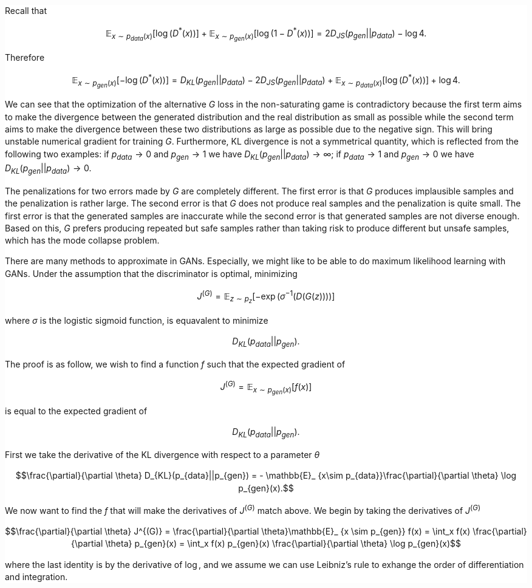 Recall that

$$\mathbb{E}_ {x \sim p_{data}(x)}[\log(D^* (x))] + \mathbb{E}_ {x \sim p_{gen}(x)}[\log(1 - D^* (x))] = 2D_{JS}(p_{gen}||p_{data}) - \log 4.$$

Therefore

$$\mathbb{E}_ {x \sim p_{gen}(x)}[-\log(D^* (x))] = D_{KL}(p_{gen}||p_{data}) - 2D_{JS}(p_{gen}||p_{data}) + \mathbb{E}_ {x \sim p_{data}(x)}[\log(D^* (x))] + \log 4.$$

We can see that the optimization of the alternative $G$ loss in the non-saturating game is contradictory because
the first term aims to make the divergence between the generated distribution and the real distribution as small as
possible while the second term aims to make the divergence between these two distributions as large as possible due to the negative sign. This will bring unstable numerical gradient for training $G$. Furthermore, KL divergence is not a symmetrical quantity, which is reflected from the following two examples: if $p_{data} \rightarrow 0$ and $p_{gen} \rightarrow 1$ we have $D_{KL}(p_{gen}||p_{data}) \rightarrow \infty$; if $p_{data} \rightarrow 1$ and $p_{gen} \rightarrow 0$ we have $D_{KL}(p_{gen}||p_{data}) \rightarrow 0$.

The penalizations for two errors made by $G$ are completely different. The first error is that $G$ produces implausible samples and the penalization is rather large. The second error is that $G$ does not produce real samples and the penalization is quite small. The first error is that the generated samples are inaccurate while the second error is that generated samples are not diverse enough. Based on this, $G$ prefers producing repeated but safe samples rather than taking risk to produce different but unsafe samples, which has the mode collapse problem.

There are many methods to approximate in GANs. Especially, we might like to be able to do maximum likelihood learning with GANs. Under the assumption that the discriminator is optimal, minimizing

$$J^{(G)} = \mathbb{E}_ {z\sim p_z}[-\exp(\sigma^{-1}(D(G(z))))]$$

where $\sigma$ is the logistic sigmoid function, is equavalent to minimize 

$$D_{KL}(p_{data}||p_{gen}).$$ 

The proof is as follow, we wish to find a function $f$ such that the expected gradient of

$$J^{(G)} = \mathbb{E}_ {x\sim p_{gen}(x)}[f(x)]$$

is equal to the expected gradient of 

$$D_{KL}(p_{data}||p_{gen}).$$ 

First we take the derivative of the KL divergence with respect to a parameter $\theta$

$$\frac{\partial}{\partial \theta} D_{KL}(p_{data}||p_{gen}) =  - \mathbb{E}_ {x\sim p_{data}}\frac{\partial}{\partial \theta} \log p_{gen}(x).$$

We now want to find the $f$ that will make the derivatives of $J^{(G)}$ match above. We begin by taking the derivatives of $J^{(G)}$

$$\frac{\partial}{\partial \theta} J^{(G)} = \frac{\partial}{\partial \theta}\mathbb{E}_ {x \sim p_{gen}} f(x) = \int_x f(x) \frac{\partial}{\partial \theta} p_{gen}(x) = \int_x f(x)  p_{gen}(x) \frac{\partial}{\partial \theta} \log p_{gen}(x)$$

where the last identity is by the derivative of $\log$, and we assume we can use Leibniz’s rule to exhange the order of differentiation and integration.
